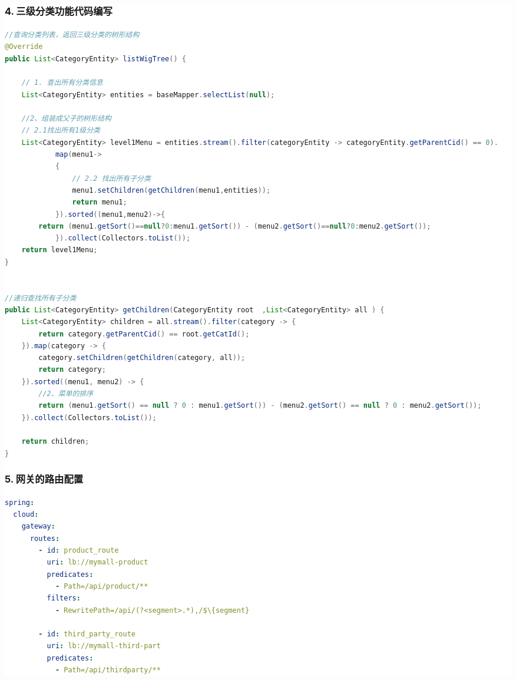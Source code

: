 

### 4. 三级分类功能代码编写

```java
//查询分类列表，返回三级分类的树形结构
@Override
public List<CategoryEntity> listWigTree() {

    // 1. 查出所有分类信息
    List<CategoryEntity> entities = baseMapper.selectList(null);

    //2、组装成父子的树形结构
    // 2.1找出所有1级分类
    List<CategoryEntity> level1Menu = entities.stream().filter(categoryEntity -> categoryEntity.getParentCid() == 0).
            map(menu1->
            {
                // 2.2 找出所有子分类
                menu1.setChildren(getChildren(menu1,entities));
                return menu1;
            }).sorted((menu1,menu2)->{
        return (menu1.getSort()==null?0:menu1.getSort()) - (menu2.getSort()==null?0:menu2.getSort());
            }).collect(Collectors.toList());
    return level1Menu;
}


//递归查找所有子分类
public List<CategoryEntity> getChildren(CategoryEntity root  ,List<CategoryEntity> all ) {
    List<CategoryEntity> children = all.stream().filter(category -> {
        return category.getParentCid() == root.getCatId();
    }).map(category -> {
        category.setChildren(getChildren(category, all));
        return category;
    }).sorted((menu1, menu2) -> {
        //2、菜单的排序
        return (menu1.getSort() == null ? 0 : menu1.getSort()) - (menu2.getSort() == null ? 0 : menu2.getSort());
    }).collect(Collectors.toList());

    return children;
}
```



### 5. 网关的路由配置

```yaml
spring:
  cloud:
    gateway:
      routes:
        - id: product_route
          uri: lb://mymall-product
          predicates:
            - Path=/api/product/**
          filters:
            - RewritePath=/api/(?<segment>.*),/$\{segment}

        - id: third_party_route
          uri: lb://mymall-third-part
          predicates:
            - Path=/api/thirdparty/**
```